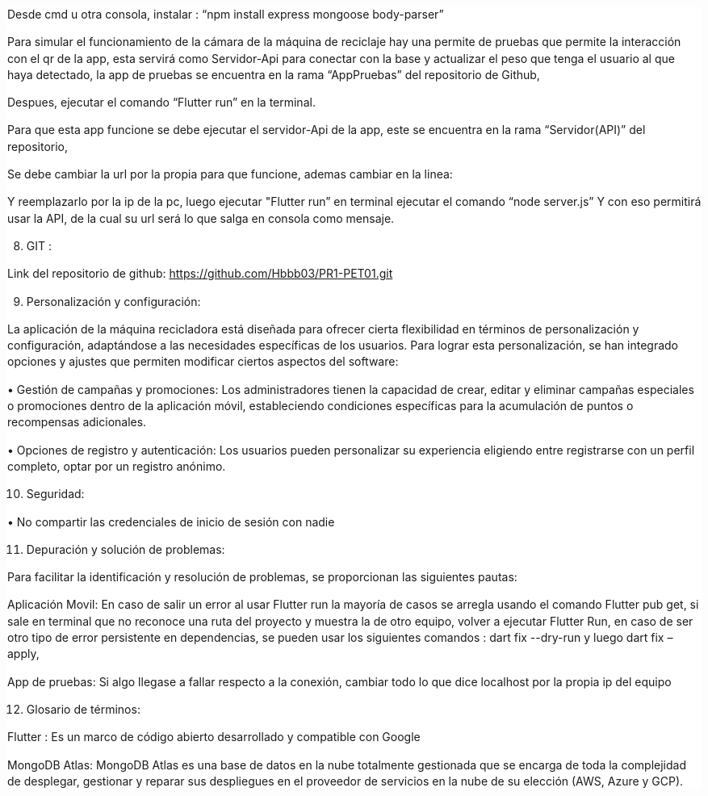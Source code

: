 Desde cmd u otra consola, instalar : “npm install express mongoose body-parser”


Para simular el funcionamiento de la cámara de la máquina de reciclaje hay una permite de pruebas que permite la interacción con el qr de la app, esta servirá como Servidor-Api para conectar con la base y actualizar el peso que tenga el usuario al que haya detectado, la app de pruebas se encuentra en la rama “AppPruebas” del repositorio de Github,
 

Despues, ejecutar el comando “Flutter run” en la terminal.

Para que esta app funcione se debe ejecutar el servidor-Api de la app, este se encuentra en la rama “Servidor(API)” del repositorio, 
 

Se debe cambiar la url por la propia para que funcione, ademas cambiar en la linea:
  
Y reemplazarlo por la ip de la pc, luego ejecutar "Flutter run” en terminal ejecutar el comando “node server.js”
Y con eso permitirá usar la API, de la cual su url será lo que salga en consola como mensaje.


8.	GIT : 

Link del repositorio de github: https://github.com/Hbbb03/PR1-PET01.git

9.	Personalización y configuración: 

La aplicación de la máquina recicladora está diseñada para ofrecer cierta flexibilidad en términos de personalización y configuración, adaptándose a las necesidades específicas de los usuarios. Para lograr esta personalización, se han integrado opciones y ajustes que permiten modificar ciertos aspectos del software:

•	Gestión de campañas y promociones: Los administradores tienen la capacidad de crear, editar y eliminar campañas especiales o promociones dentro de la aplicación móvil, estableciendo condiciones específicas para la acumulación de puntos o recompensas adicionales.

•	Opciones de registro y autenticación: Los usuarios pueden personalizar su experiencia eligiendo entre registrarse con un perfil completo, optar por un registro anónimo.

10.	Seguridad:

•	No compartir las credenciales de inicio de sesión con nadie

11.	Depuración y solución de problemas: 

Para facilitar la identificación y resolución de problemas, se proporcionan las siguientes pautas:

Aplicación Movil: En caso de salir un error al usar Flutter run la mayoría de casos se arregla usando el comando Flutter pub get, si sale en terminal que no reconoce una ruta del proyecto y muestra la de otro equipo, volver a ejecutar Flutter Run, en caso de ser otro tipo de error persistente en dependencias, se pueden usar los siguientes comandos : dart fix --dry-run y luego dart fix –apply,

App de pruebas: Si algo llegase a fallar respecto a la conexión, cambiar todo lo que dice localhost por la propia ip del equipo


12.	Glosario de términos: 

Flutter :  Es un marco de código abierto desarrollado y compatible con Google

MongoDB Atlas: MongoDB Atlas es una base de datos en la nube totalmente gestionada que se encarga de toda la complejidad de desplegar, gestionar y reparar sus despliegues en el proveedor de servicios en la nube de su elección (AWS, Azure y GCP).
